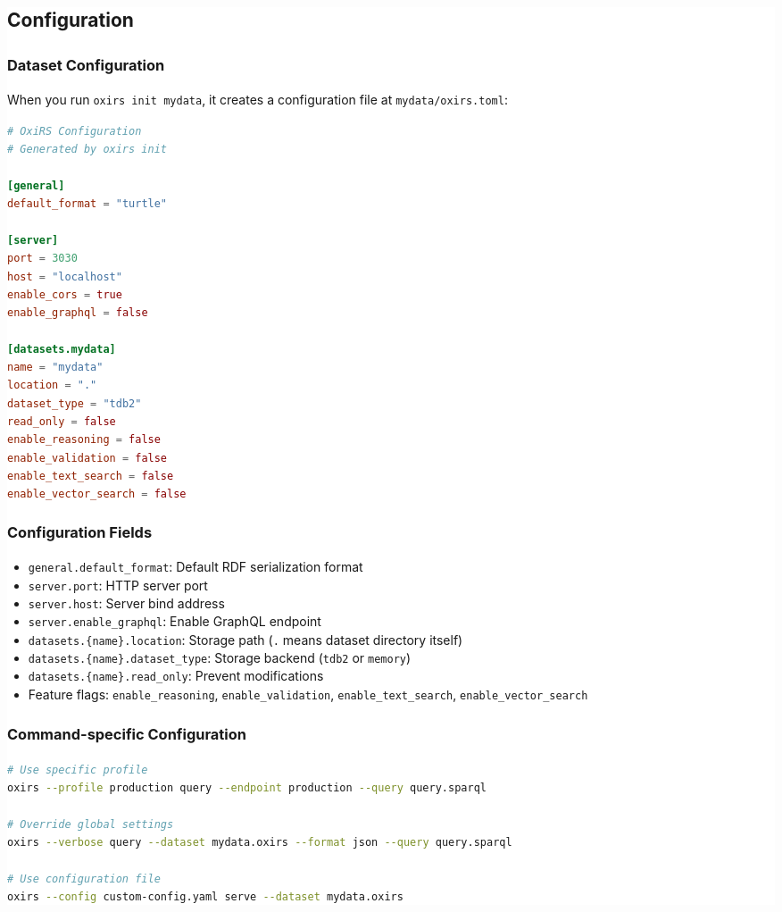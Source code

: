 ## Configuration

### Dataset Configuration

When you run `oxirs init mydata`, it creates a configuration file at `mydata/oxirs.toml`:

```toml
# OxiRS Configuration
# Generated by oxirs init

[general]
default_format = "turtle"

[server]
port = 3030
host = "localhost"
enable_cors = true
enable_graphql = false

[datasets.mydata]
name = "mydata"
location = "."
dataset_type = "tdb2"
read_only = false
enable_reasoning = false
enable_validation = false
enable_text_search = false
enable_vector_search = false
```

### Configuration Fields

- `general.default_format`: Default RDF serialization format
- `server.port`: HTTP server port
- `server.host`: Server bind address
- `server.enable_graphql`: Enable GraphQL endpoint
- `datasets.{name}.location`: Storage path (`.` means dataset directory itself)
- `datasets.{name}.dataset_type`: Storage backend (`tdb2` or `memory`)
- `datasets.{name}.read_only`: Prevent modifications
- Feature flags: `enable_reasoning`, `enable_validation`, `enable_text_search`, `enable_vector_search`

### Command-specific Configuration

```bash
# Use specific profile
oxirs --profile production query --endpoint production --query query.sparql

# Override global settings
oxirs --verbose query --dataset mydata.oxirs --format json --query query.sparql

# Use configuration file
oxirs --config custom-config.yaml serve --dataset mydata.oxirs
```
